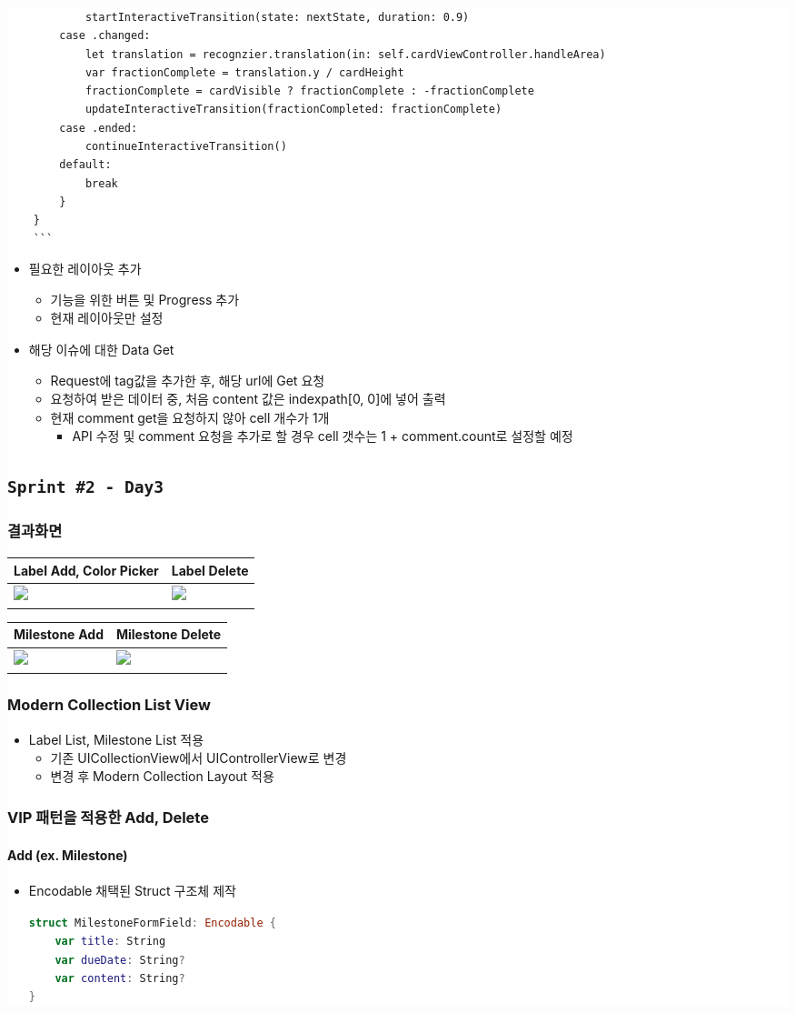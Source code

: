                 startInteractiveTransition(state: nextState, duration: 0.9)
            case .changed:
                let translation = recognzier.translation(in: self.cardViewController.handleArea)
                var fractionComplete = translation.y / cardHeight
                fractionComplete = cardVisible ? fractionComplete : -fractionComplete
                updateInteractiveTransition(fractionCompleted: fractionComplete)
            case .ended:
                continueInteractiveTransition()
            default:
                break
            }
        }
        ```

* 필요한 레이아웃 추가
    * 기능을 위한 버튼 및 Progress 추가
    * 현재 레이아웃만 설정

* 해당 이슈에 대한 Data Get
    * Request에 tag값을 추가한 후, 해당 url에 Get 요청
    * 요청하여 받은 데이터 중, 처음 content 값은 indexpath[0, 0]에 넣어 출력
    * 현재 comment get을 요청하지 않아 cell 개수가 1개
        * API 수정 및 comment 요청을 추가로 할 경우 cell 갯수는 1 + comment.count로 설정할 예정



## **`Sprint #2 - Day3`**

### 결과화면
| Label Add, Color Picker  | Label Delete |
| -------- | -------- |
| <img width = 380, src = https://user-images.githubusercontent.com/34840140/98127191-c2462900-1ef9-11eb-92f2-7a4d735ba5e2.gif> | <img width = 380, src = "https://user-images.githubusercontent.com/34840140/98127196-c3775600-1ef9-11eb-9dfd-7b1a1d3e5e4d.gif"> |

| Milestone Add  | Milestone Delete |
| -------- | -------- |
| <img width = 380, src = https://i.imgur.com/vXwvWqI.gif> | <img width = 380, src = "https://i.imgur.com/M3S2dyK.gif"> |



### Modern Collection List View

* Label List, Milestone List 적용
    * 기존 UICollectionView에서 UIControllerView로 변경
    * 변경 후 Modern Collection Layout 적용


### VIP 패턴을 적용한 Add, Delete
#### Add (ex. Milestone)

* Encodable 채택된 Struct 구조체 제작
    ```swift
    struct MilestoneFormField: Encodable {
        var title: String
        var dueDate: String?
        var content: String?
    }
    ```
    
